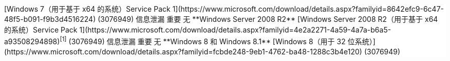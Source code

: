 </td>
</tr>
<tr>
<td style="border:1px solid black;">
[Windows 7（用于基于 x64 的系统）Service Pack 1](https://www.microsoft.com/download/details.aspx?familyid=8642efc9-6c47-48f5-b091-f9b3d4516224)  
(3076949)

</td>
<td style="border:1px solid black;">
信息泄漏

</td>
<td style="border:1px solid black;">
重要

</td>
<td style="border:1px solid black;">
无

</td>
</tr>
<tr>
<td style="border:1px solid black;" colspan="4">
**Windows Server 2008 R2**

</td>
</tr>
<tr>
<td style="border:1px solid black;">
[Windows Server 2008 R2（用于基于 x64 的系统）Service Pack 1](https://www.microsoft.com/download/details.aspx?familyid=4e2a2271-4a59-4a7a-b6a5-a93508294898)<sup>[1]</sup>  
(3076949)

</td>
<td style="border:1px solid black;">
信息泄漏

</td>
<td style="border:1px solid black;">
重要

</td>
<td style="border:1px solid black;">
无

</td>
</tr>
<tr>
<td style="border:1px solid black;" colspan="4">
**Windows 8 和 Windows 8.1**

</td>
</tr>
<tr>
<td style="border:1px solid black;">
[Windows 8（用于 32 位系统）](https://www.microsoft.com/download/details.aspx?familyid=fcbde248-9eb1-4762-ba48-1288c3b4e120)  
(3076949)
